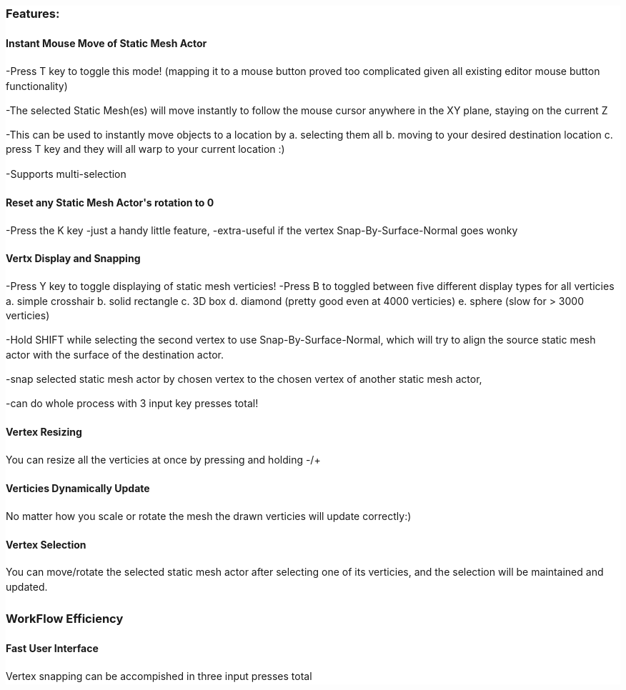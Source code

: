 ### Features:

#### Instant Mouse Move of Static Mesh Actor

\-Press T key to toggle this mode! (mapping it to a mouse button proved too complicated given all existing editor mouse button functionality)

\-The selected Static Mesh(es) will move instantly to follow the mouse cursor anywhere in the XY plane, staying on the current Z

\-This can be used to instantly move objects to a location by a. selecting them all b. moving to your desired destination location c. press T key and they will all warp to your current location :)

\-Supports multi-selection

#### Reset any Static Mesh Actor's rotation to 0

\-Press the K key -just a handy little feature, -extra-useful if the vertex Snap-By-Surface-Normal goes wonky

#### Vertx Display and Snapping

\-Press Y key to toggle displaying of static mesh verticies! -Press B to toggled between five different display types for all verticies a. simple crosshair b. solid rectangle c. 3D box d. diamond (pretty good even at 4000 verticies) e. sphere (slow for > 3000 verticies)

\-Hold SHIFT while selecting the second vertex to use Snap-By-Surface-Normal, which will try to align the source static mesh actor with the surface of the destination actor.

\-snap selected static mesh actor by chosen vertex to the chosen vertex of another static mesh actor,

\-can do whole process with 3 input key presses total!

  

#### Vertex Resizing

You can resize all the verticies at once by pressing and holding -/+

  

#### Verticies Dynamically Update

No matter how you scale or rotate the mesh the drawn verticies will update correctly:)

  

#### Vertex Selection

You can move/rotate the selected static mesh actor after selecting one of its verticies, and the selection will be maintained and updated.

  

### WorkFlow Efficiency

#### Fast User Interface

Vertex snapping can be accompished in three input presses total

